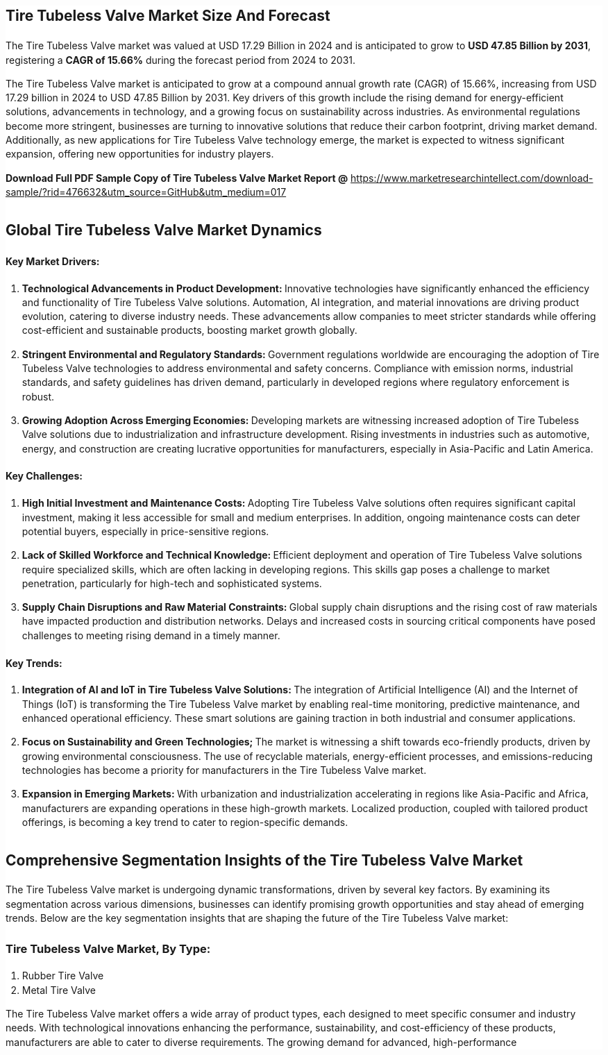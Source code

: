 <h2>Tire Tubeless Valve Market Size And Forecast</h2><p>The Tire Tubeless Valve market was valued at USD 17.29 Billion in 2024 and is anticipated to grow to <strong>USD 47.85 Billion by 2031</strong>, registering a <strong>CAGR of 15.66%</strong> during the forecast period from 2024 to 2031.</p><p>The Tire Tubeless Valve market is anticipated to grow at a compound annual growth rate (CAGR) of 15.66%, increasing from USD 17.29 billion in 2024 to USD 47.85 Billion by 2031. Key drivers of this growth include the rising demand for energy-efficient solutions, advancements in technology, and a growing focus on sustainability across industries. As environmental regulations become more stringent, businesses are turning to innovative solutions that reduce their carbon footprint, driving market demand. Additionally, as new applications for Tire Tubeless Valve technology emerge, the market is expected to witness significant expansion, offering new opportunities for industry players.</p><p><strong>Download Full PDF Sample Copy of Tire Tubeless Valve Market Report @</strong>&nbsp;<a href="https://www.marketresearchintellect.com/download-sample/?rid=476632&amp;utm_source=GitHub&amp;utm_medium=017">https://www.marketresearchintellect.com/download-sample/?rid=476632&amp;utm_source=GitHub&amp;utm_medium=017</a></p><h2>Global Tire Tubeless Valve Market Dynamics</h2><h4><strong>Key Market Drivers:</strong></h4><ol><li><p><strong>Technological Advancements in Product Development:&nbsp;</strong>Innovative technologies have significantly enhanced the efficiency and functionality of Tire Tubeless Valve solutions. Automation, AI integration, and material innovations are driving product evolution, catering to diverse industry needs. These advancements allow companies to meet stricter standards while offering cost-efficient and sustainable products, boosting market growth globally.</p></li><li><p><strong>Stringent Environmental and Regulatory Standards:&nbsp;</strong>Government regulations worldwide are encouraging the adoption of Tire Tubeless Valve technologies to address environmental and safety concerns. Compliance with emission norms, industrial standards, and safety guidelines has driven demand, particularly in developed regions where regulatory enforcement is robust.</p></li><li><p><strong>Growing Adoption Across Emerging Economies:&nbsp;</strong>Developing markets are witnessing increased adoption of Tire Tubeless Valve solutions due to industrialization and infrastructure development. Rising investments in industries such as automotive, energy, and construction are creating lucrative opportunities for manufacturers, especially in Asia-Pacific and Latin America.</p></li></ol><h4><strong>Key Challenges:</strong></h4><ol><li><p><strong>High Initial Investment and Maintenance Costs:&nbsp;</strong>Adopting Tire Tubeless Valve solutions often requires significant capital investment, making it less accessible for small and medium enterprises. In addition, ongoing maintenance costs can deter potential buyers, especially in price-sensitive regions.</p></li><li><p><strong>Lack of Skilled Workforce and Technical Knowledge:&nbsp;</strong>Efficient deployment and operation of Tire Tubeless Valve solutions require specialized skills, which are often lacking in developing regions. This skills gap poses a challenge to market penetration, particularly for high-tech and sophisticated systems.</p></li><li><p><strong>Supply Chain Disruptions and Raw Material Constraints:&nbsp;</strong>Global supply chain disruptions and the rising cost of raw materials have impacted production and distribution networks. Delays and increased costs in sourcing critical components have posed challenges to meeting rising demand in a timely manner.</p></li></ol><h4><strong>Key Trends:</strong></h4><ol><li><p><strong>Integration of AI and IoT in Tire Tubeless Valve Solutions:&nbsp;</strong>The integration of Artificial Intelligence (AI) and the Internet of Things (IoT) is transforming the Tire Tubeless Valve market by enabling real-time monitoring, predictive maintenance, and enhanced operational efficiency. These smart solutions are gaining traction in both industrial and consumer applications.</p></li><li><p><strong>Focus on Sustainability and Green Technologies;&nbsp;</strong>The market is witnessing a shift towards eco-friendly products, driven by growing environmental consciousness. The use of recyclable materials, energy-efficient processes, and emissions-reducing technologies has become a priority for manufacturers in the Tire Tubeless Valve market.</p></li><li><p><strong>Expansion in Emerging Markets:&nbsp;</strong>With urbanization and industrialization accelerating in regions like Asia-Pacific and Africa, manufacturers are expanding operations in these high-growth markets. Localized production, coupled with tailored product offerings, is becoming a key trend to cater to region-specific demands.</p></li></ol><div class="article-main__content" data-test-id="publishing-text-block"><h2>Comprehensive Segmentation Insights of the Tire Tubeless Valve Market</h2><p>The Tire Tubeless Valve market is undergoing dynamic transformations, driven by several key factors. By examining its segmentation across various dimensions, businesses can identify promising growth opportunities and stay ahead of emerging trends. Below are the key segmentation insights that are shaping the future of the Tire Tubeless Valve market:</p><h3><strong>Tire Tubeless Valve Market, By Type:<br /></strong></h3><ol><li>Rubber Tire Valve<li> Metal Tire Valve</li></ol><p>The Tire Tubeless Valve market offers a wide array of product types, each designed to meet specific consumer and industry needs. With technological innovations enhancing the performance, sustainability, and cost-efficiency of these products, manufacturers are able to cater to diverse requirements. The growing demand for advanced, high-performance